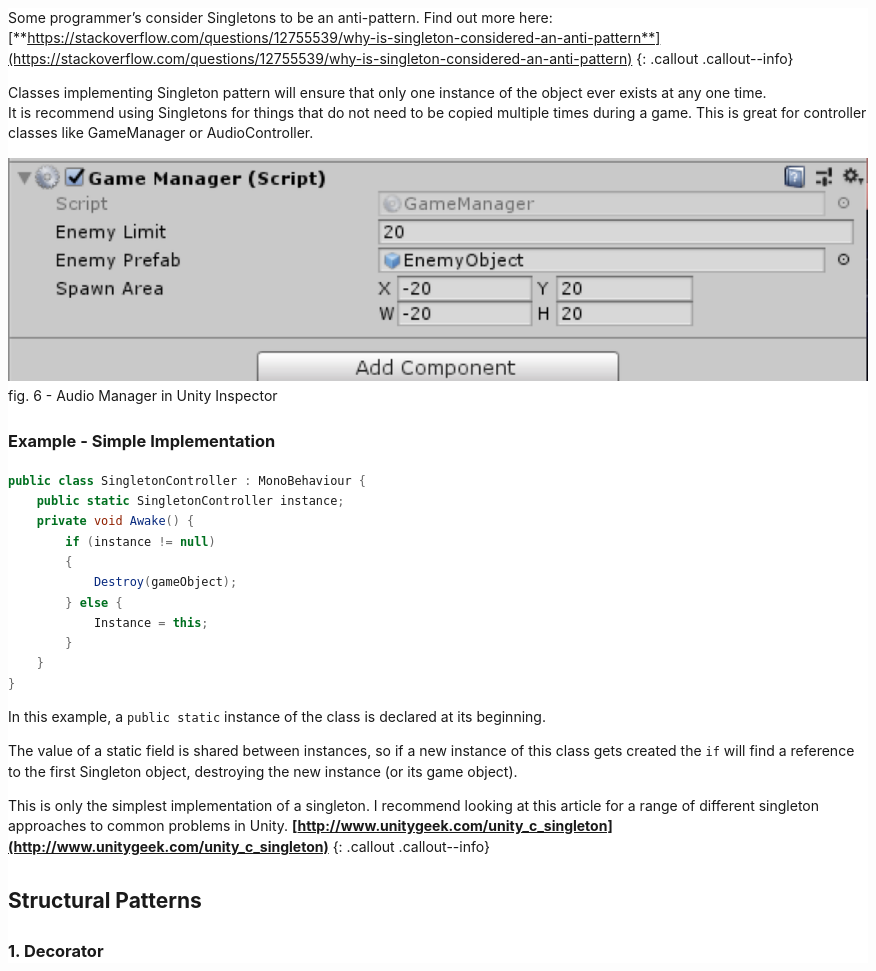 Some programmer’s consider Singletons to be an anti-pattern. Find out more here:
[**https://stackoverflow.com/questions/12755539/why-is-singleton-considered-an-anti-pattern**](https://stackoverflow.com/questions/12755539/why-is-singleton-considered-an-anti-pattern)
{: .callout .callout--info}

Classes implementing Singleton pattern will ensure that only one instance of the object ever exists at any one time.  
It is recommend using Singletons for things that do not need to be copied multiple times during a game. This is great for controller classes like GameManager or AudioController.

![Audio Manager in Unity Inspector](images/manager-inspector.png)
fig. 6 - Audio Manager in Unity Inspector

### Example - Simple Implementation
```c#
public class SingletonController : MonoBehaviour {
	public static SingletonController instance;
	private void Awake() {
		if (instance != null)
		{
			Destroy(gameObject);
		} else {
			Instance = this;
		}
	}
}
```
In this example, a `public static` instance of the class is declared at its beginning.

The value of a static field is shared between instances, so if a new instance of this class gets created the `if` will find a reference to the first Singleton object, destroying the new instance (or its game object).
  
This is only the simplest implementation of a singleton. I recommend looking at this article for a range of different singleton approaches to common problems in Unity.
**[http://www.unitygeek.com/unity_c_singleton](http://www.unitygeek.com/unity_c_singleton)**
{: .callout .callout--info}

## Structural Patterns

### 1. Decorator
